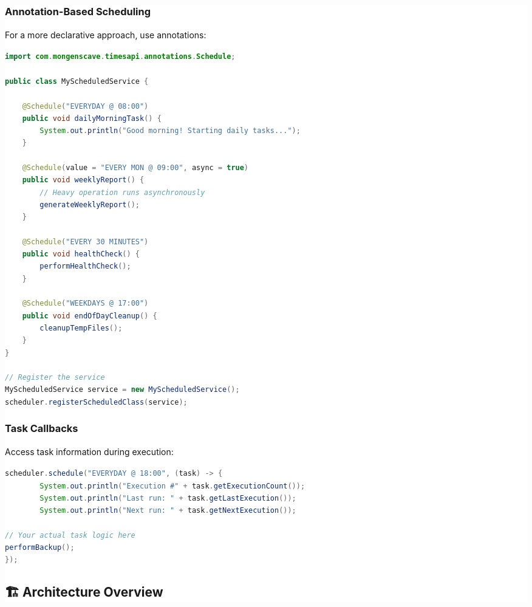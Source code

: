 ### Annotation-Based Scheduling

For a more declarative approach, use annotations:

```java
import com.mongenscave.timesapi.annotations.Schedule;

public class MyScheduledService {

    @Schedule("EVERYDAY @ 08:00")
    public void dailyMorningTask() {
        System.out.println("Good morning! Starting daily tasks...");
    }

    @Schedule(value = "EVERY MON @ 09:00", async = true)
    public void weeklyReport() {
        // Heavy operation runs asynchronously
        generateWeeklyReport();
    }

    @Schedule("EVERY 30 MINUTES")
    public void healthCheck() {
        performHealthCheck();
    }

    @Schedule("WEEKDAYS @ 17:00")
    public void endOfDayCleanup() {
        cleanupTempFiles();
    }
}

// Register the service
MyScheduledService service = new MyScheduledService();
scheduler.registerScheduledClass(service);
```

### Task Callbacks

Access task information during execution:

```java
scheduler.schedule("EVERYDAY @ 18:00", (task) -> {
        System.out.println("Execution #" + task.getExecutionCount());
        System.out.println("Last run: " + task.getLastExecution());
        System.out.println("Next run: " + task.getNextExecution());

// Your actual task logic here
performBackup();
});
```

## 🏗️ Architecture Overview
